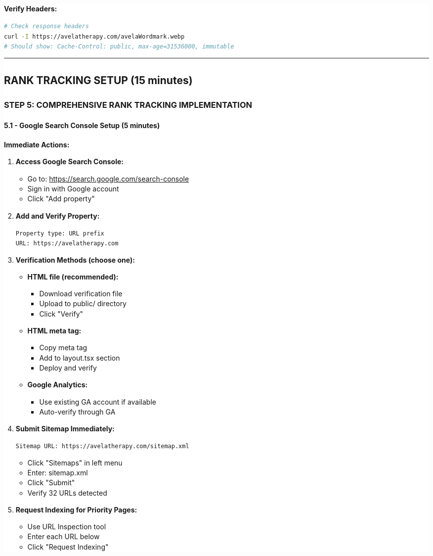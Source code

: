**Verify Headers:**
```bash
# Check response headers
curl -I https://avelatherapy.com/avelaWordmark.webp
# Should show: Cache-Control: public, max-age=31536000, immutable
```

---

## RANK TRACKING SETUP (15 minutes)

### STEP 5: COMPREHENSIVE RANK TRACKING IMPLEMENTATION

#### 5.1 - Google Search Console Setup (5 minutes)
**Immediate Actions:**

1. **Access Google Search Console:**
   - Go to: https://search.google.com/search-console
   - Sign in with Google account
   - Click "Add property"

2. **Add and Verify Property:**
   ```
   Property type: URL prefix
   URL: https://avelatherapy.com
   ```
   
3. **Verification Methods (choose one):**
   - **HTML file (recommended):**
     - Download verification file
     - Upload to public/ directory
     - Click "Verify"
   
   - **HTML meta tag:**
     - Copy meta tag
     - Add to layout.tsx <head> section
     - Deploy and verify
   
   - **Google Analytics:**
     - Use existing GA account if available
     - Auto-verify through GA

4. **Submit Sitemap Immediately:**
   ```
   Sitemap URL: https://avelatherapy.com/sitemap.xml
   ```
   - Click "Sitemaps" in left menu
   - Enter: sitemap.xml
   - Click "Submit"
   - Verify 32 URLs detected

5. **Request Indexing for Priority Pages:**
   - Use URL Inspection tool
   - Enter each URL below
   - Click "Request Indexing"
   